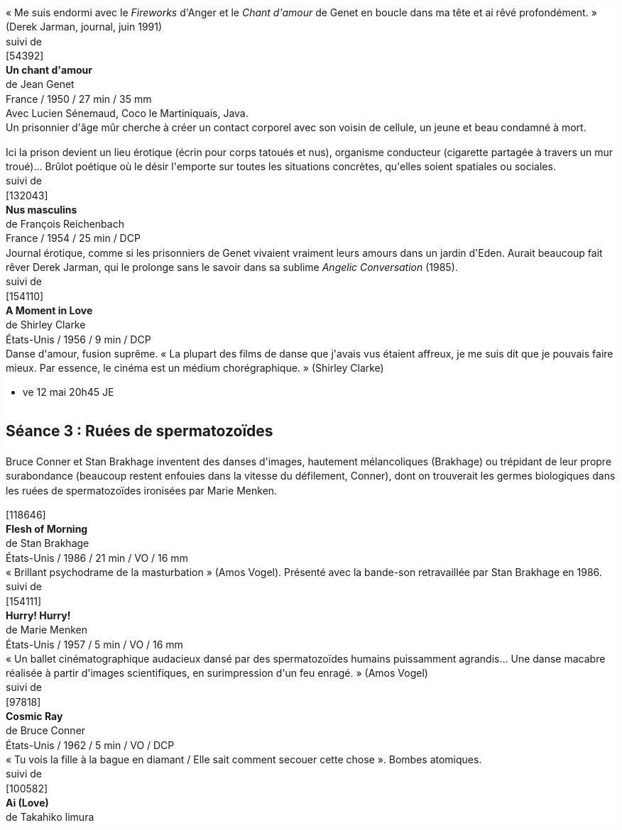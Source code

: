 « Me suis endormi avec le _Fireworks_ d'Anger et le _Chant d'amour_ de Genet en boucle dans ma tête et ai rêvé profondément. » (Derek Jarman, journal, juin 1991)  
suivi de  
[54392]  
**Un chant d'amour**  
de Jean Genet  
France / 1950 / 27 min / 35 mm  
Avec Lucien Sénemaud, Coco le Martiniquais, Java.  
Un prisonnier d'âge mûr cherche à créer un contact corporel avec son voisin de cellule, un jeune et beau condamné à mort.

Ici la prison devient un lieu érotique (écrin pour corps tatoués et nus), organisme conducteur (cigarette partagée à travers un mur troué)... Brûlot poétique où le désir l'emporte sur toutes les situations concrètes, qu'elles soient spatiales ou sociales.  
suivi de  
[132043]  
**Nus masculins**  
de François Reichenbach  
France / 1954 / 25 min / DCP  
Journal érotique, comme si les prisonniers de Genet vivaient vraiment leurs amours dans un jardin d'Eden. Aurait beaucoup fait rêver Derek Jarman, qui le prolonge sans le savoir dans sa sublime _Angelic Conversation_ (1985).  
suivi de  
[154110]  
**A Moment in Love**  
de Shirley Clarke  
États-Unis / 1956 / 9 min / DCP  
Danse d'amour, fusion suprême. « La plupart des films de danse que j'avais vus étaient affreux, je me suis dit que je pouvais faire mieux. Par essence, le cinéma est un médium chorégraphique. » (Shirley Clarke)

- ve 12 mai 20h45 JE

## Séance 3 : Ruées de spermatozoïdes

Bruce Conner et Stan Brakhage inventent des danses d'images, hautement mélancoliques (Brakhage) ou trépidant de leur propre surabondance (beaucoup restent enfouies dans la vitesse du défilement, Conner), dont on trouverait les germes biologiques dans les ruées de spermatozoïdes ironisées par Marie Menken.

[118646]  
**Flesh of Morning**  
de Stan Brakhage  
États-Unis / 1986 / 21 min / VO / 16 mm  
« Brillant psychodrame de la masturbation » (Amos Vogel). Présenté avec la bande-son retravaillée par Stan Brakhage en 1986.  
suivi de  
[154111]  
**Hurry! Hurry!**  
de Marie Menken  
États-Unis / 1957 / 5 min / VO / 16 mm  
« Un ballet cinématographique audacieux dansé par des spermatozoïdes humains puissamment agrandis... Une danse macabre réalisée à partir d'images scientifiques, en surimpression d'un feu enragé. » (Amos Vogel)  
suivi de  
[97818]  
**Cosmic Ray**  
de Bruce Conner  
États-Unis / 1962 / 5 min / VO / DCP  
« Tu vois la fille à la bague en diamant / Elle sait comment secouer cette chose ». Bombes atomiques.  
suivi de  
[100582]  
**Ai (Love)**  
de Takahiko Iimura  